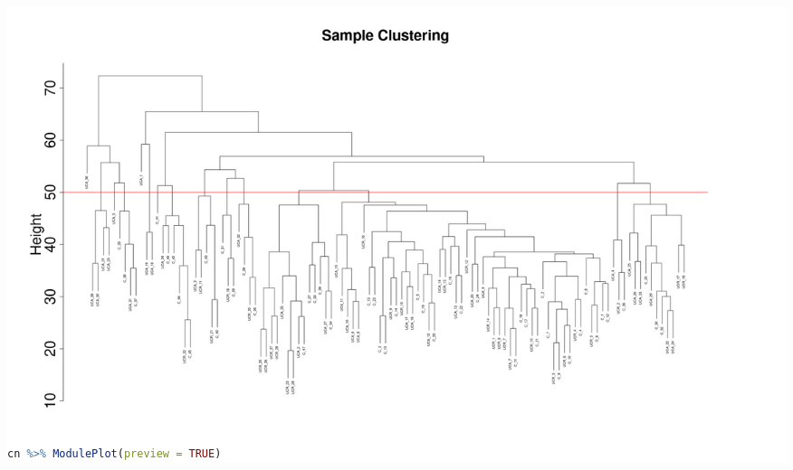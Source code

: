 <img src="man/figures/README-unnamed-chunk-7-1.png" width="90%" />

``` r
cn %>% ModulePlot(preview = TRUE)
```
